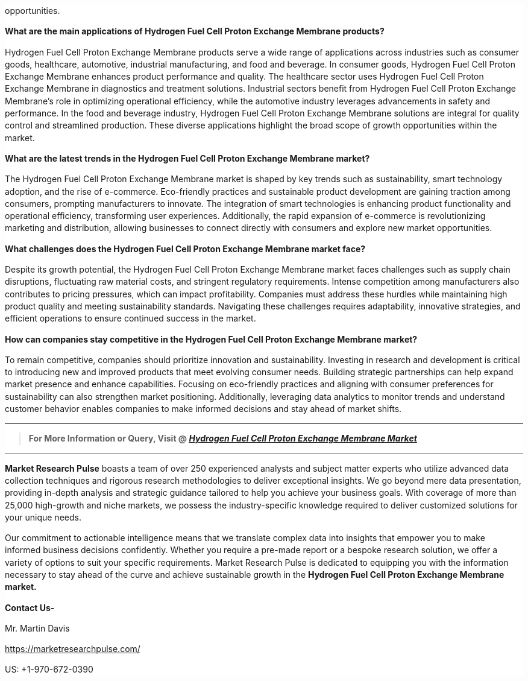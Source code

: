 opportunities.</p><p><strong>What are the main applications of Hydrogen Fuel Cell Proton Exchange Membrane products?</strong></p><p>Hydrogen Fuel Cell Proton Exchange Membrane products serve a wide range of applications across industries such as consumer goods, healthcare, automotive, industrial manufacturing, and food and beverage. In consumer goods, Hydrogen Fuel Cell Proton Exchange Membrane enhances product performance and quality. The healthcare sector uses Hydrogen Fuel Cell Proton Exchange Membrane in diagnostics and treatment solutions. Industrial sectors benefit from Hydrogen Fuel Cell Proton Exchange Membrane&rsquo;s role in optimizing operational efficiency, while the automotive industry leverages advancements in safety and performance. In the food and beverage industry, Hydrogen Fuel Cell Proton Exchange Membrane solutions are integral for quality control and streamlined production. These diverse applications highlight the broad scope of growth opportunities within the market.</p><p><strong>What are the latest trends in the Hydrogen Fuel Cell Proton Exchange Membrane market?</strong></p><p>The Hydrogen Fuel Cell Proton Exchange Membrane market is shaped by key trends such as sustainability, smart technology adoption, and the rise of e-commerce. Eco-friendly practices and sustainable product development are gaining traction among consumers, prompting manufacturers to innovate. The integration of smart technologies is enhancing product functionality and operational efficiency, transforming user experiences. Additionally, the rapid expansion of e-commerce is revolutionizing marketing and distribution, allowing businesses to connect directly with consumers and explore new market opportunities.</p><p><strong>What challenges does the Hydrogen Fuel Cell Proton Exchange Membrane market face?</strong></p><p>Despite its growth potential, the Hydrogen Fuel Cell Proton Exchange Membrane market faces challenges such as supply chain disruptions, fluctuating raw material costs, and stringent regulatory requirements. Intense competition among manufacturers also contributes to pricing pressures, which can impact profitability. Companies must address these hurdles while maintaining high product quality and meeting sustainability standards. Navigating these challenges requires adaptability, innovative strategies, and efficient operations to ensure continued success in the market.</p><p><strong>How can companies stay competitive in the Hydrogen Fuel Cell Proton Exchange Membrane market?</strong></p><p>To remain competitive, companies should prioritize innovation and sustainability. Investing in research and development is critical to introducing new and improved products that meet evolving consumer needs. Building strategic partnerships can help expand market presence and enhance capabilities. Focusing on eco-friendly practices and aligning with consumer preferences for sustainability can also strengthen market positioning. Additionally, leveraging data analytics to monitor trends and understand customer behavior enables companies to make informed decisions and stay ahead of market shifts.</p><hr /><blockquote><p><strong>For More Information or Query, Visit @&nbsp;<em><a href="https://marketresearchpulse.com/report/142418/hydrogen-fuel-cell-proton-exchange-membrane-market?utm_source=Linkedin&utm_medium=023">Hydrogen Fuel Cell Proton Exchange Membrane Market</a></em></strong></p></blockquote><hr /><p><strong>Market Research Pulse</strong> boasts a team of over 250 experienced analysts and subject matter experts who utilize advanced data collection techniques and rigorous research methodologies to deliver exceptional insights. We go beyond mere data presentation, providing in-depth analysis and strategic guidance tailored to help you achieve your business goals. With coverage of more than 25,000 high-growth and niche markets, we possess the industry-specific knowledge required to deliver customized solutions for your unique needs.</p><p>Our commitment to actionable intelligence means that we translate complex data into insights that empower you to make informed business decisions confidently. Whether you require a pre-made report or a bespoke research solution, we offer a variety of options to suit your specific requirements. Market Research Pulse is dedicated to equipping you with the information necessary to stay ahead of the curve and achieve sustainable growth in the <strong>Hydrogen Fuel Cell Proton Exchange Membrane market.</strong></p><p><strong>Contact Us-</strong></p><p>Mr. Martin Davis</p><p>https://marketresearchpulse.com/</p><p>US: +1-970-672-0390</p>
